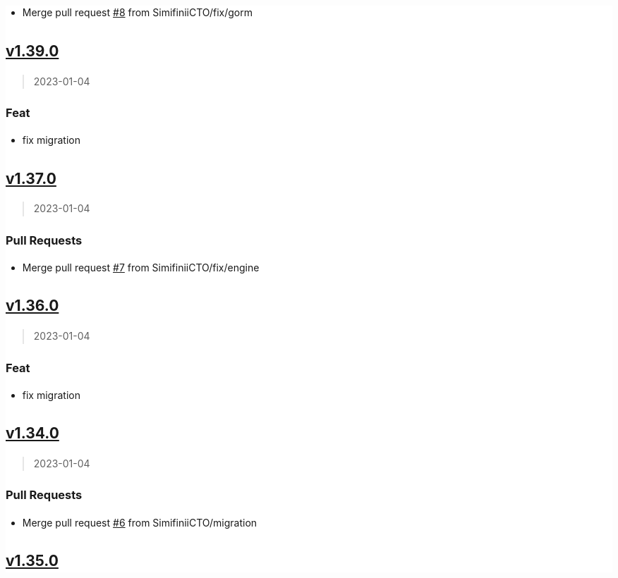 * Merge pull request [#8](https://github.com/SimifiniiCTO/simfiny-financial-integration-service/issues/8) from SimifiniiCTO/fix/gorm


<a name="v1.39.0"></a>
## [v1.39.0](https://github.com/SimifiniiCTO/simfiny-financial-integration-service/compare/v1.37.0...v1.39.0)

> 2023-01-04

### Feat

* fix migration


<a name="v1.37.0"></a>
## [v1.37.0](https://github.com/SimifiniiCTO/simfiny-financial-integration-service/compare/v1.36.0...v1.37.0)

> 2023-01-04

### Pull Requests

* Merge pull request [#7](https://github.com/SimifiniiCTO/simfiny-financial-integration-service/issues/7) from SimifiniiCTO/fix/engine


<a name="v1.36.0"></a>
## [v1.36.0](https://github.com/SimifiniiCTO/simfiny-financial-integration-service/compare/v1.34.0...v1.36.0)

> 2023-01-04

### Feat

* fix migration


<a name="v1.34.0"></a>
## [v1.34.0](https://github.com/SimifiniiCTO/simfiny-financial-integration-service/compare/v1.35.0...v1.34.0)

> 2023-01-04

### Pull Requests

* Merge pull request [#6](https://github.com/SimifiniiCTO/simfiny-financial-integration-service/issues/6) from SimifiniiCTO/migration


<a name="v1.35.0"></a>
## [v1.35.0](https://github.com/SimifiniiCTO/simfiny-financial-integration-service/compare/v1.33.0...v1.35.0)
